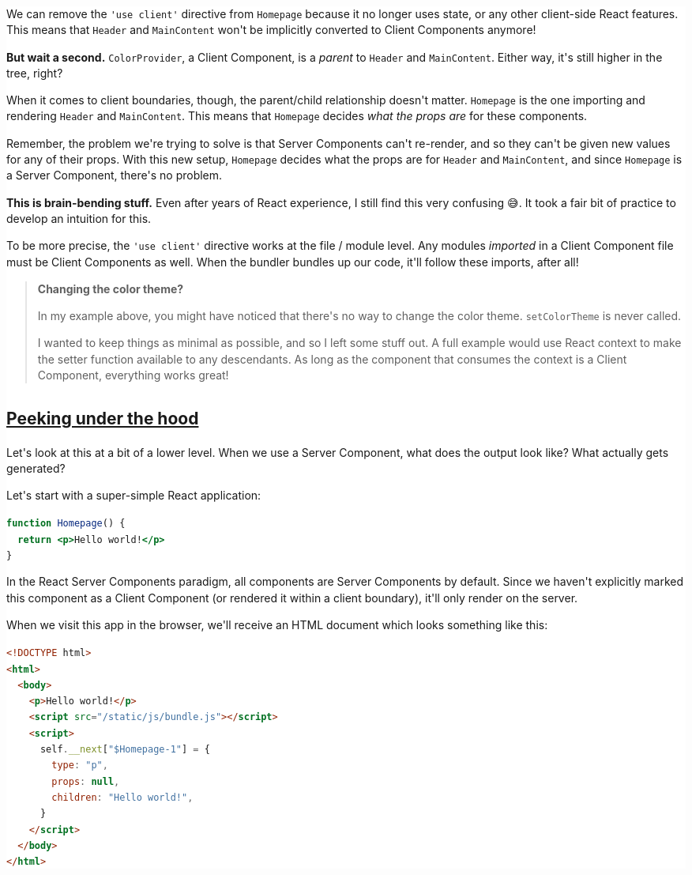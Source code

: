 We can remove the `'use client'` directive from `Homepage` because it no longer uses state, or any other client-side React features. This means that `Header` and `MainContent` won't be implicitly converted to Client Components anymore!

**But wait a second.** `ColorProvider`, a Client Component, is a _parent_ to `Header` and `MainContent`. Either way, it's still higher in the tree, right?

When it comes to client boundaries, though, the parent/child relationship doesn't matter. `Homepage` is the one importing and rendering `Header` and `MainContent`. This means that `Homepage` decides _what the props are_ for these components.

Remember, the problem we're trying to solve is that Server Components can't re-render, and so they can't be given new values for any of their props. With this new setup, `Homepage` decides what the props are for `Header` and `MainContent`, and since `Homepage` is a Server Component, there's no problem.

**This is brain-bending stuff.** Even after years of React experience, I still find this very confusing 😅. It took a fair bit of practice to develop an intuition for this.

To be more precise, the `'use client'` directive works at the file / module level. Any modules _imported_ in a Client Component file must be Client Components as well. When the bundler bundles up our code, it'll follow these imports, after all!

> **Changing the color theme?**
>
> In my example above, you might have noticed that there's no way to change the color theme. `setColorTheme` is never called.
>
> I wanted to keep things as minimal as possible, and so I left some stuff out. A full example would use React context to make the setter function available to any descendants. As long as the component that consumes the context is a Client Component, everything works great!

## [Peeking under the hood](https://www.joshwcomeau.com/react/server-components/#peeking-under-the-hood-8)

Let's look at this at a bit of a lower level. When we use a Server Component, what does the output look like? What actually gets generated?

Let's start with a super-simple React application:

```jsx
function Homepage() {
  return <p>Hello world!</p>
}
```

In the React Server Components paradigm, all components are Server Components by default. Since we haven't explicitly marked this component as a Client Component (or rendered it within a client boundary), it'll only render on the server.

When we visit this app in the browser, we'll receive an HTML document which looks something like this:

```html
<!DOCTYPE html>
<html>
  <body>
    <p>Hello world!</p>
    <script src="/static/js/bundle.js"></script>
    <script>
      self.__next["$Homepage-1"] = {
        type: "p",
        props: null,
        children: "Hello world!",
      }
    </script>
  </body>
</html>
```
